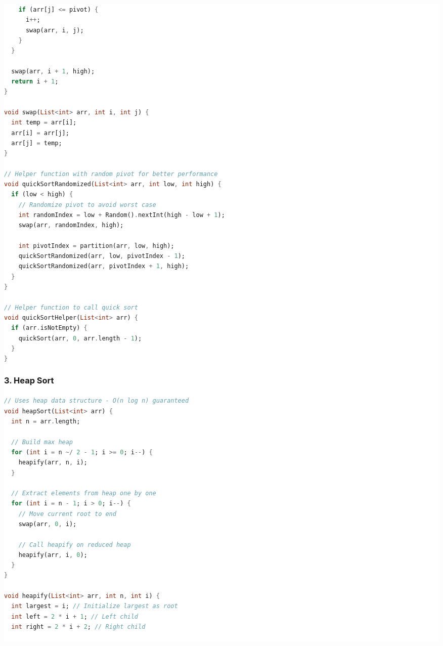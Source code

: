 ```dart
    if (arr[j] <= pivot) {
      i++;
      swap(arr, i, j);
    }
  }
  
  swap(arr, i + 1, high);
  return i + 1;
}

void swap(List<int> arr, int i, int j) {
  int temp = arr[i];
  arr[i] = arr[j];
  arr[j] = temp;
}

// Helper function with random pivot for better performance
void quickSortRandomized(List<int> arr, int low, int high) {
  if (low < high) {
    // Randomize pivot to avoid worst case
    int randomIndex = low + Random().nextInt(high - low + 1);
    swap(arr, randomIndex, high);
    
    int pivotIndex = partition(arr, low, high);
    quickSortRandomized(arr, low, pivotIndex - 1);
    quickSortRandomized(arr, pivotIndex + 1, high);
  }
}

// Helper function to call quick sort
void quickSortHelper(List<int> arr) {
  if (arr.isNotEmpty) {
    quickSort(arr, 0, arr.length - 1);
  }
}
```

### 3. Heap Sort
```dart
// Uses heap data structure - O(n log n) guaranteed
void heapSort(List<int> arr) {
  int n = arr.length;
  
  // Build max heap
  for (int i = n ~/ 2 - 1; i >= 0; i--) {
    heapify(arr, n, i);
  }
  
  // Extract elements from heap one by one
  for (int i = n - 1; i > 0; i--) {
    // Move current root to end
    swap(arr, 0, i);
    
    // Call heapify on reduced heap
    heapify(arr, i, 0);
  }
}

void heapify(List<int> arr, int n, int i) {
  int largest = i; // Initialize largest as root
  int left = 2 * i + 1; // Left child
  int right = 2 * i + 2; // Right child
  
```